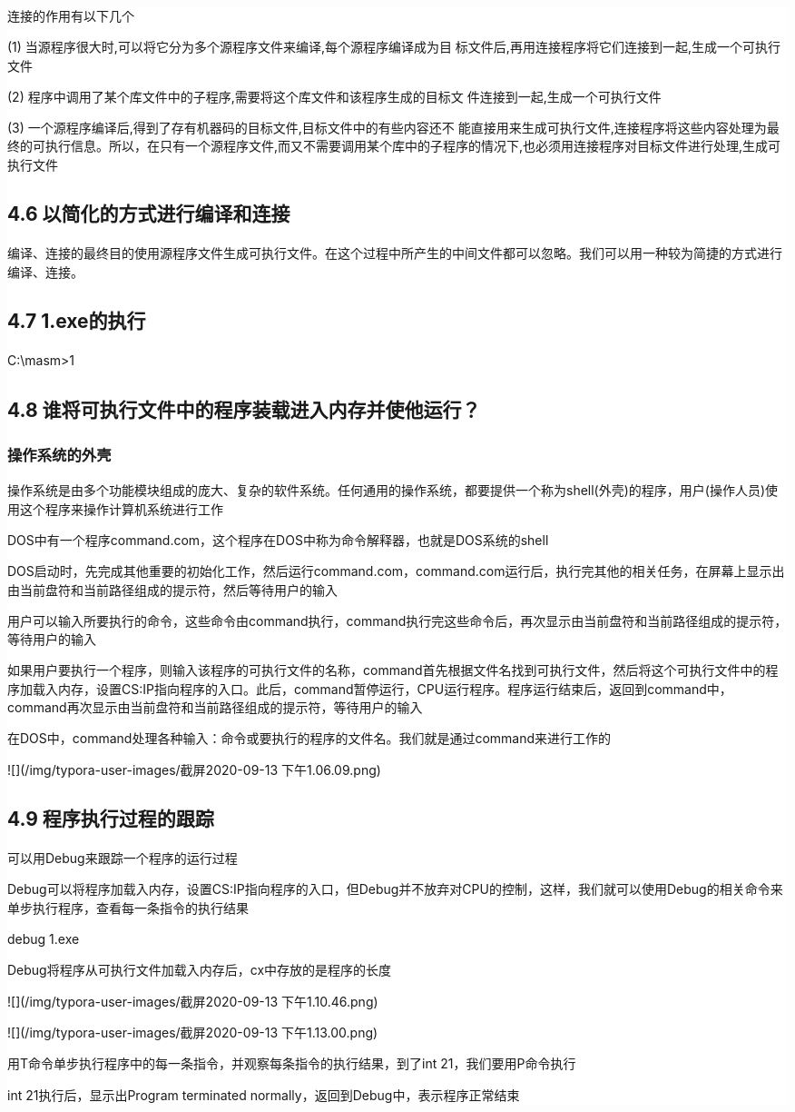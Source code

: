 连接的作用有以下几个

(1) 当源程序很大时,可以将它分为多个源程序文件来编译,每个源程序编译成为目
标文件后,再用连接程序将它们连接到一起,生成一个可执行文件

(2) 程序中调用了某个库文件中的子程序,需要将这个库文件和该程序生成的目标文
件连接到一起,生成一个可执行文件

(3) 一个源程序编译后,得到了存有机器码的目标文件,目标文件中的有些内容还不
能直接用来生成可执行文件,连接程序将这些内容处理为最终的可执行信息。所以，在只有一个源程序文件,而又不需要调用某个库中的子程序的情况下,也必须用连接程序对目标文件进行处理,生成可执行文件

## 4.6 以简化的方式进行编译和连接

编译、连接的最终目的使用源程序文件生成可执行文件。在这个过程中所产生的中间文件都可以忽略。我们可以用一种较为简捷的方式进行编译、连接。

## 4.7 1.exe的执行

C:\masm>1

## 4.8 谁将可执行文件中的程序装载进入内存并使他运行？

### 操作系统的外壳

操作系统是由多个功能模块组成的庞大、复杂的软件系统。任何通用的操作系统，都要提供一个称为shell(外壳)的程序，用户(操作人员)使用这个程序来操作计算机系统进行工作

DOS中有一个程序command.com，这个程序在DOS中称为命令解释器，也就是DOS系统的shell

DOS启动时，先完成其他重要的初始化工作，然后运行command.com，command.com运行后，执行完其他的相关任务，在屏幕上显示出由当前盘符和当前路径组成的提示符，然后等待用户的输入

用户可以输入所要执行的命令，这些命令由command执行，command执行完这些命令后，再次显示由当前盘符和当前路径组成的提示符，等待用户的输入

如果用户要执行一个程序，则输入该程序的可执行文件的名称，command首先根据文件名找到可执行文件，然后将这个可执行文件中的程序加载入内存，设置CS:IP指向程序的入口。此后，command暂停运行，CPU运行程序。程序运行结束后，返回到command中，command再次显示由当前盘符和当前路径组成的提示符，等待用户的输入

在DOS中，command处理各种输入：命令或要执行的程序的文件名。我们就是通过command来进行工作的

![](/img/typora-user-images/截屏2020-09-13 下午1.06.09.png)

## 4.9 程序执行过程的跟踪

可以用Debug来跟踪一个程序的运行过程

Debug可以将程序加载入内存，设置CS:IP指向程序的入口，但Debug并不放弃对CPU的控制，这样，我们就可以使用Debug的相关命令来单步执行程序，查看每一条指令的执行结果

debug 1.exe

Debug将程序从可执行文件加载入内存后，cx中存放的是程序的长度

![](/img/typora-user-images/截屏2020-09-13 下午1.10.46.png)

![](/img/typora-user-images/截屏2020-09-13 下午1.13.00.png)

用T命令单步执行程序中的每一条指令，并观察每条指令的执行结果，到了int 21，我们要用P命令执行

int 21执行后，显示出Program terminated normally，返回到Debug中，表示程序正常结束
